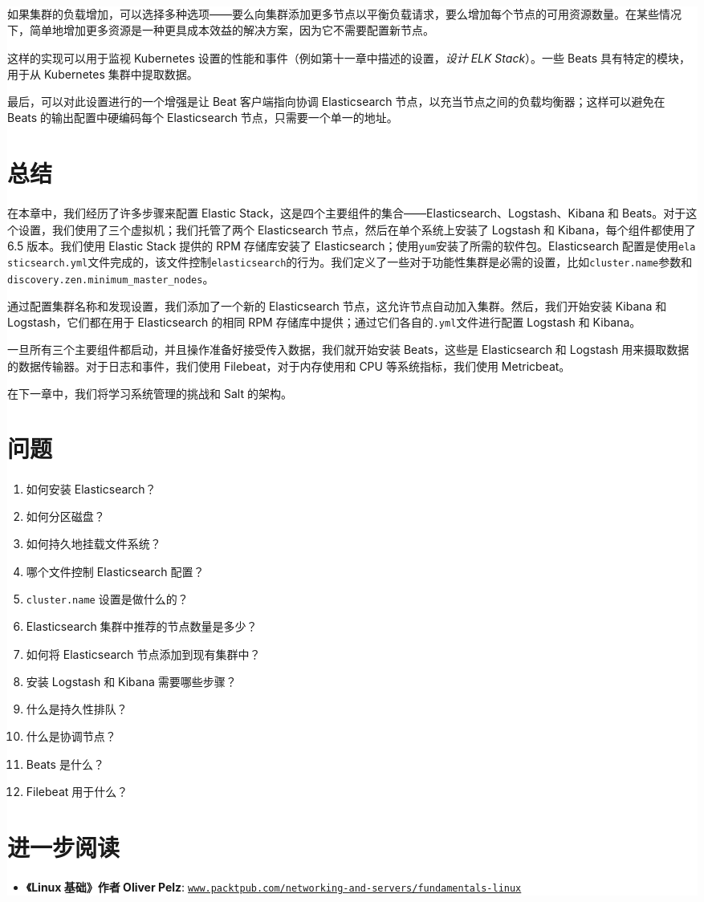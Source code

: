 如果集群的负载增加，可以选择多种选项——要么向集群添加更多节点以平衡负载请求，要么增加每个节点的可用资源数量。在某些情况下，简单地增加更多资源是一种更具成本效益的解决方案，因为它不需要配置新节点。

这样的实现可以用于监视 Kubernetes 设置的性能和事件（例如第十一章中描述的设置，*设计 ELK Stack*）。一些 Beats 具有特定的模块，用于从 Kubernetes 集群中提取数据。

最后，可以对此设置进行的一个增强是让 Beat 客户端指向协调 Elasticsearch 节点，以充当节点之间的负载均衡器；这样可以避免在 Beats 的输出配置中硬编码每个 Elasticsearch 节点，只需要一个单一的地址。

# 总结

在本章中，我们经历了许多步骤来配置 Elastic Stack，这是四个主要组件的集合——Elasticsearch、Logstash、Kibana 和 Beats。对于这个设置，我们使用了三个虚拟机；我们托管了两个 Elasticsearch 节点，然后在单个系统上安装了 Logstash 和 Kibana，每个组件都使用了 6.5 版本。我们使用 Elastic Stack 提供的 RPM 存储库安装了 Elasticsearch；使用`yum`安装了所需的软件包。Elasticsearch 配置是使用`elasticsearch.yml`文件完成的，该文件控制`elasticsearch`的行为。我们定义了一些对于功能性集群是必需的设置，比如`cluster.name`参数和`discovery.zen.minimum_master_nodes`。

通过配置集群名称和发现设置，我们添加了一个新的 Elasticsearch 节点，这允许节点自动加入集群。然后，我们开始安装 Kibana 和 Logstash，它们都在用于 Elasticsearch 的相同 RPM 存储库中提供；通过它们各自的`.yml`文件进行配置 Logstash 和 Kibana。

一旦所有三个主要组件都启动，并且操作准备好接受传入数据，我们就开始安装 Beats，这些是 Elasticsearch 和 Logstash 用来摄取数据的数据传输器。对于日志和事件，我们使用 Filebeat，对于内存使用和 CPU 等系统指标，我们使用 Metricbeat。

在下一章中，我们将学习系统管理的挑战和 Salt 的架构。

# 问题

1.  如何安装 Elasticsearch？

1.  如何分区磁盘？

1.  如何持久地挂载文件系统？

1.  哪个文件控制 Elasticsearch 配置？

1.  `cluster.name` 设置是做什么的？

1.  Elasticsearch 集群中推荐的节点数量是多少？

1.  如何将 Elasticsearch 节点添加到现有集群中？

1.  安装 Logstash 和 Kibana 需要哪些步骤？

1.  什么是持久性排队？

1.  什么是协调节点？

1.  Beats 是什么？

1.  Filebeat 用于什么？

# 进一步阅读

+   **《Linux 基础》作者 Oliver Pelz**: [`www.packtpub.com/networking-and-servers/fundamentals-linux`](https://www.packtpub.com/networking-and-servers/fundamentals-linux)
